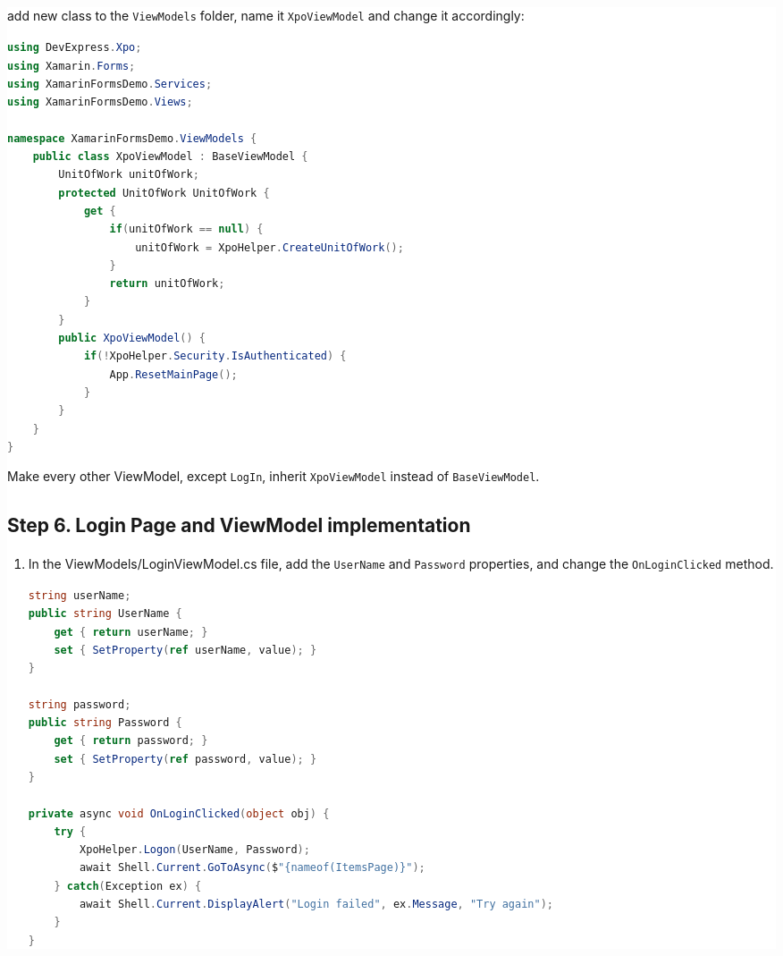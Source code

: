 add new class to the `ViewModels` folder, name it `XpoViewModel` and change it accordingly:

```csharp
using DevExpress.Xpo;
using Xamarin.Forms;
using XamarinFormsDemo.Services;
using XamarinFormsDemo.Views;

namespace XamarinFormsDemo.ViewModels {
    public class XpoViewModel : BaseViewModel {
        UnitOfWork unitOfWork;
        protected UnitOfWork UnitOfWork {
            get {
                if(unitOfWork == null) {
                    unitOfWork = XpoHelper.CreateUnitOfWork();
                }
                return unitOfWork;
            }
        }
        public XpoViewModel() {
            if(!XpoHelper.Security.IsAuthenticated) {
                App.ResetMainPage();
            }
        }
    }
}
```

Make every other ViewModel, except `LogIn`, inherit `XpoViewModel` instead of `BaseViewModel`.

## Step 6. Login Page and ViewModel implementation

1. In the ViewModels/LoginViewModel.cs file, add the `UserName` and `Password` properties, and change the `OnLoginClicked` method.

    ```csharp
    string userName;
    public string UserName {
        get { return userName; }
        set { SetProperty(ref userName, value); }
    }

    string password;
    public string Password {
        get { return password; }
        set { SetProperty(ref password, value); }
    }

    private async void OnLoginClicked(object obj) {
        try {
            XpoHelper.Logon(UserName, Password);
            await Shell.Current.GoToAsync($"{nameof(ItemsPage)}");
        } catch(Exception ex) {
            await Shell.Current.DisplayAlert("Login failed", ex.Message, "Try again");
        }
    }
    ```
    